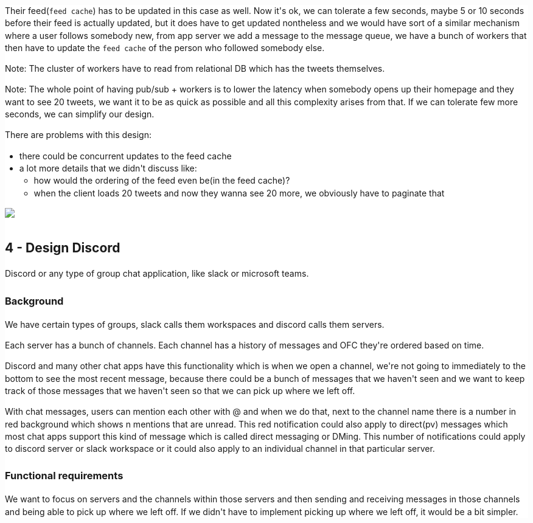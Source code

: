Their feed(`feed cache`) has to be updated in this case as well. Now it's ok, we can tolerate a few seconds, maybe 5 or 10 seconds before their
feed is actually updated, but it does have to get updated nontheless and we would have sort of a similar mechanism where a user
follows somebody new, from app server we add a message to the message queue, we have a bunch of workers that then have to update the `feed cache`
of the person who followed somebody else.

Note: The cluster of workers have to read from relational DB which has the tweets themselves.

Note: The whole point of having pub/sub + workers is to lower the latency when somebody opens up their homepage and they want to see 20 tweets,
we want it to be as quick as possible and all this complexity arises from that. If we can tolerate few more seconds, we can simplify our
design.

There are problems with this design:
- there could be concurrent updates to the feed cache
- a lot more details that we didn't discuss like:
    - how would the ordering of the feed even be(in the feed cache)?
    - when the client loads 20 tweets and now they wanna see 20 more, we obviously have to paginate that

![](./img/3-2.png)

## 4 - Design Discord
Discord or any type of group chat application, like slack or microsoft teams.

### Background
We have certain types of groups, slack calls them workspaces and discord calls them servers.

Each server has a bunch of channels. Each channel has a history of messages and OFC they're ordered based on time.

Discord and many other chat apps have this functionality which is when we open a channel, we're not going to immediately
to the bottom to see the most recent message, because there could be a bunch of messages that we haven't seen and we want to keep
track of those messages that we haven't seen so that we can pick up where we left off.

With chat messages, users can mention each other with @<username> and when we do that, next to the channel name there is a number in
red background which shows n mentions that are unread. This red notification could also apply to direct(pv) messages which most chat apps
support this kind of message which is called direct messaging or DMing. This number of notifications could apply to discord server or
slack workspace or it could also apply to an individual channel in that particular server.

### Functional requirements
We want to focus on servers and the channels within those servers and then sending and receiving messages in those channels and being able to
pick up where we left off. If we didn't have to implement picking up where we left off, it would be a bit simpler.
